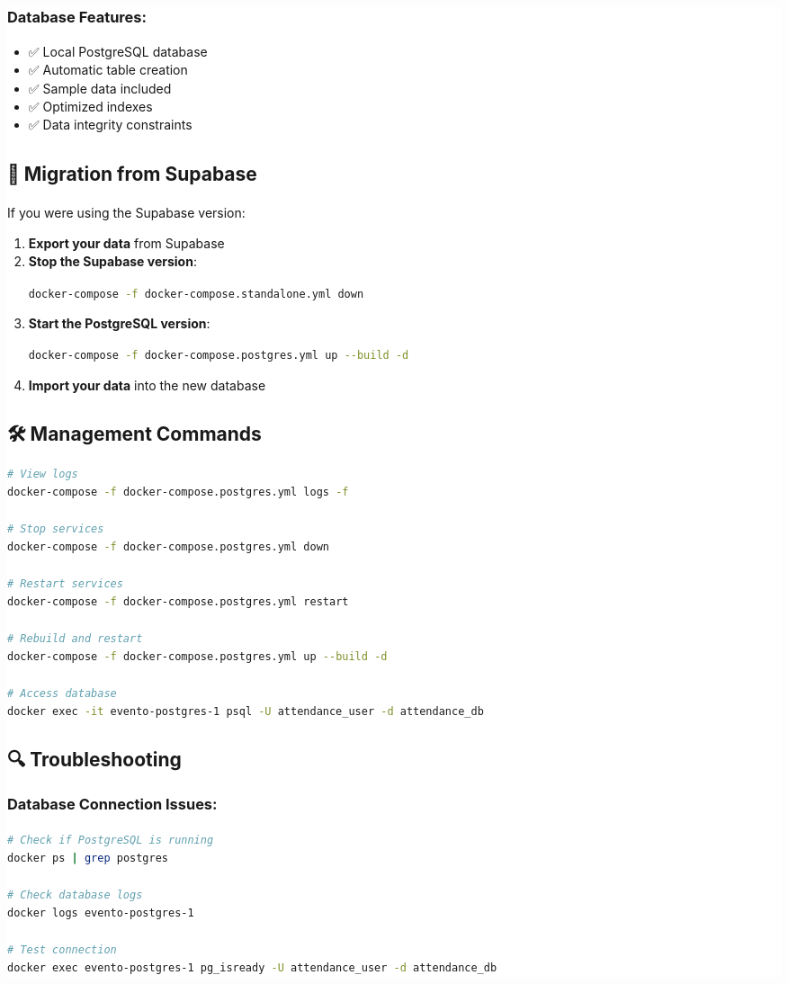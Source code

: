 ### **Database Features:**
- ✅ Local PostgreSQL database
- ✅ Automatic table creation
- ✅ Sample data included
- ✅ Optimized indexes
- ✅ Data integrity constraints

## 🔄 **Migration from Supabase**

If you were using the Supabase version:

1. **Export your data** from Supabase
2. **Stop the Supabase version**:
   ```bash
   docker-compose -f docker-compose.standalone.yml down
   ```
3. **Start the PostgreSQL version**:
   ```bash
   docker-compose -f docker-compose.postgres.yml up --build -d
   ```
4. **Import your data** into the new database

## 🛠️ **Management Commands**

```bash
# View logs
docker-compose -f docker-compose.postgres.yml logs -f

# Stop services
docker-compose -f docker-compose.postgres.yml down

# Restart services
docker-compose -f docker-compose.postgres.yml restart

# Rebuild and restart
docker-compose -f docker-compose.postgres.yml up --build -d

# Access database
docker exec -it evento-postgres-1 psql -U attendance_user -d attendance_db
```

## 🔍 **Troubleshooting**

### **Database Connection Issues:**
```bash
# Check if PostgreSQL is running
docker ps | grep postgres

# Check database logs
docker logs evento-postgres-1

# Test connection
docker exec evento-postgres-1 pg_isready -U attendance_user -d attendance_db
```
